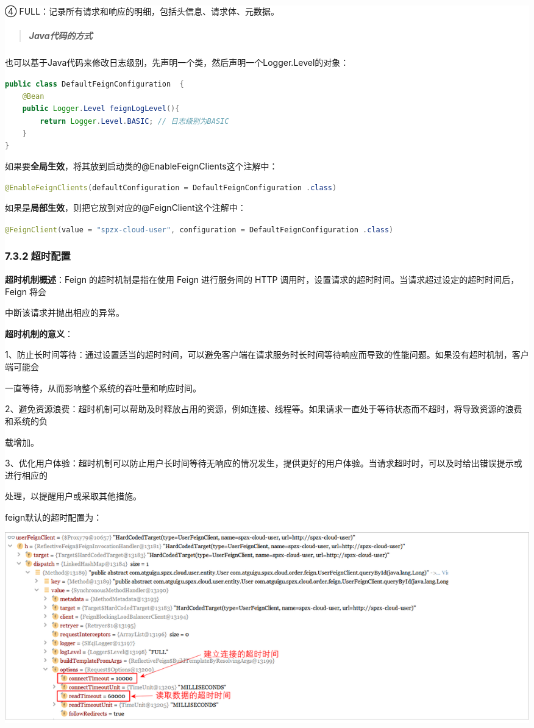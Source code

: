 ④ FULL：记录所有请求和响应的明细，包括头信息、请求体、元数据。

> ##### Java代码的方式

也可以基于Java代码来修改日志级别，先声明一个类，然后声明一个Logger.Level的对象：

```java
public class DefaultFeignConfiguration  {
    @Bean
    public Logger.Level feignLogLevel(){
        return Logger.Level.BASIC; // 日志级别为BASIC
    }
}
```

如果要**全局生效**，将其放到启动类的@EnableFeignClients这个注解中：

```java
@EnableFeignClients(defaultConfiguration = DefaultFeignConfiguration .class) 
```

如果是**局部生效**，则把它放到对应的@FeignClient这个注解中：

```java
@FeignClient(value = "spzx-cloud-user", configuration = DefaultFeignConfiguration .class) 
```

### 7.3.2 超时配置

**超时机制概述**：Feign 的超时机制是指在使用 Feign 进行服务间的 HTTP 调用时，设置请求的超时时间。当请求超过设定的超时时间后，Feign 将会

中断该请求并抛出相应的异常。

**超时机制的意义**：

1、防止长时间等待：通过设置适当的超时时间，可以避免客户端在请求服务时长时间等待响应而导致的性能问题。如果没有超时机制，客户端可能会

一直等待，从而影响整个系统的吞吐量和响应时间。

2、避免资源浪费：超时机制可以帮助及时释放占用的资源，例如连接、线程等。如果请求一直处于等待状态而不超时，将导致资源的浪费和系统的负

载增加。

3、优化用户体验：超时机制可以防止用户长时间等待无响应的情况发生，提供更好的用户体验。当请求超时时，可以及时给出错误提示或进行相应的

处理，以提醒用户或采取其他措施。



feign默认的超时配置为：

![image-20230624103625541](assets/image-20230624103625541.png) 
